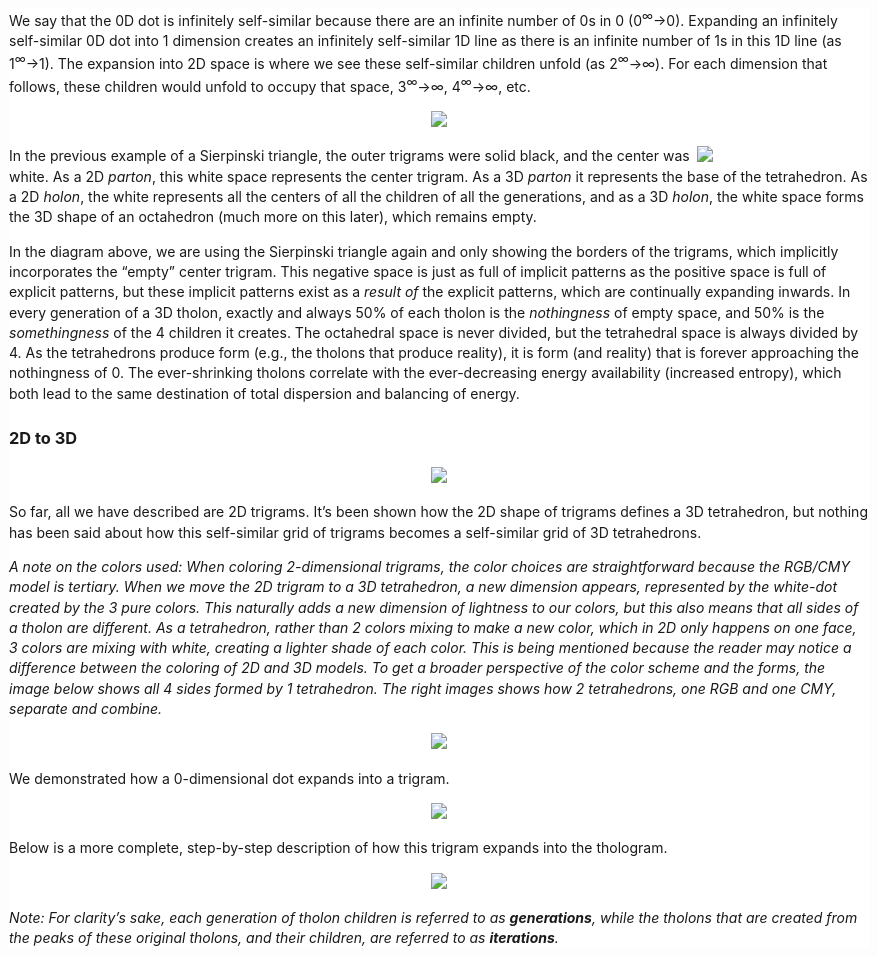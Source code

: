 We say that the 0D dot is infinitely self-similar because there are an infinite number of 0s in 0 (0<sup>&infin;</sup>&rarr;0).  Expanding an infinitely self-similar 0D dot into 1 dimension creates an infinitely self-similar 1D line as there is an infinite number of 1s in this 1D line (as 1<sup>&infin;</sup>&rarr;1).  The expansion into 2D space is where we see these self-similar children unfold (as 2<sup>&infin;</sup>&rarr;&infin;).  For each dimension that follows, these children would unfold to occupy that space, 3<sup>&infin;</sup>&rarr;&infin;, 4<sup>&infin;</sup>&rarr;&infin;, etc.

<center><img src='../Images/066-serp-growth-2.png' style='width:100%'/></center>

<img src='../Images/063-serp3.png' style='float:right;width:20%;'/>In the previous example of a Sierpinski triangle, the outer trigrams were solid black, and the center was white.  As a 2D *parton*, this white space represents the center trigram.  As a 3D *parton* it represents the base of the tetrahedron.  As a 2D *holon*, the white represents all the centers of all the children of all the generations, and as a 3D *holon*, the white space forms the 3D shape of an octahedron  (much more on this later), which remains empty.

In the diagram above, we are using the Sierpinski triangle again and only showing the borders of the trigrams, which implicitly incorporates the “empty” center trigram.  This negative space is just as full of implicit patterns as the positive space is full of explicit patterns, but these implicit patterns exist as a *result of* the explicit patterns, which are continually expanding inwards.  In every generation of a 3D tholon, exactly and always 50% of each tholon is the *nothingness* of empty space, and 50% is the *somethingness* of the 4 children it creates.  The octahedral space is never divided, but the tetrahedral space is always divided by 4.  As the tetrahedrons produce form (e.g., the tholons that produce reality), it is form (and reality) that is forever approaching the nothingness of 0.  The ever-shrinking tholons correlate with the ever-decreasing energy availability (increased entropy), which both lead to the same destination of total dispersion and balancing of energy. 

### 2D to 3D

<center><img src='../Images/tatom_cuttri_simply.png' style='width:100%'/></center>

So far, all we have described are 2D trigrams.  It’s been shown how the 2D shape of trigrams defines a 3D tetrahedron, but nothing has been said about how this self-similar grid of trigrams becomes a self-similar grid of 3D tetrahedrons.

*A note on the colors used: When coloring 2-dimensional trigrams, the color choices are straightforward because the RGB/CMY model is tertiary.  When we move the 2D trigram to a 3D tetrahedron, a new dimension appears, represented by the white-dot created by the 3 pure colors.  This naturally adds a new dimension of lightness to our colors, but this also means that all sides of a tholon are different.  As a tetrahedron, rather than 2 colors mixing to make a new color, which in 2D only happens on one face, 3 colors are mixing with white, creating a lighter shade of each color.  This is being mentioned because the reader may notice a difference between the coloring of 2D and 3D models.  To get a broader perspective of the color scheme and the forms, the image below shows all 4 sides formed by 1 tetrahedron.  The right images shows how 2 tetrahedrons, one RGB and one CMY, separate and combine.*

<center><img src='../Images/tsides.png' style='width:100%'/></center>

We demonstrated how a 0-dimensional dot expands into a trigram.

<center><img src='../Images/068-dot2tri.png' style='width:70%'/></center>

Below is a more complete, step-by-step description of how this trigram expands into the thologram.  

<center><img src='../Images/068-dot2tholon2.png' style='width:100%'/></center>

*Note: For clarity’s sake, each generation of tholon children is referred to as **generations**, while the tholons that are created from the peaks of these original tholons, and their children, are referred to as **iterations**.*
